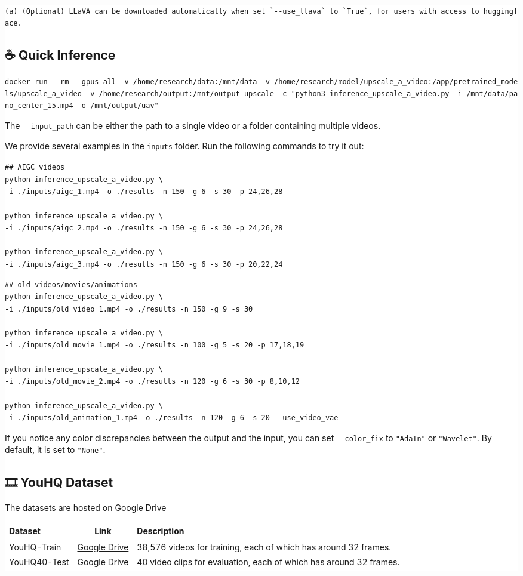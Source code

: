    (a) (Optional) LLaVA can be downloaded automatically when set `--use_llava` to `True`, for users with access to huggingface.


## ☕️ Quick Inference

```shell
docker run --rm --gpus all -v /home/research/data:/mnt/data -v /home/research/model/upscale_a_video:/app/pretrained_models/upscale_a_video -v /home/research/output:/mnt/output upscale -c "python3 inference_upscale_a_video.py -i /mnt/data/pano_center_15.mp4 -o /mnt/output/uav"

```


The `--input_path` can be either the path to a single video or a folder containing multiple videos.

We provide several examples in the [`inputs`](./inputs) folder. 
Run the following commands to try it out:

```shell
## AIGC videos
python inference_upscale_a_video.py \
-i ./inputs/aigc_1.mp4 -o ./results -n 150 -g 6 -s 30 -p 24,26,28

python inference_upscale_a_video.py \
-i ./inputs/aigc_2.mp4 -o ./results -n 150 -g 6 -s 30 -p 24,26,28

python inference_upscale_a_video.py \
-i ./inputs/aigc_3.mp4 -o ./results -n 150 -g 6 -s 30 -p 20,22,24
```

```shell
## old videos/movies/animations 
python inference_upscale_a_video.py \
-i ./inputs/old_video_1.mp4 -o ./results -n 150 -g 9 -s 30

python inference_upscale_a_video.py \
-i ./inputs/old_movie_1.mp4 -o ./results -n 100 -g 5 -s 20 -p 17,18,19

python inference_upscale_a_video.py \
-i ./inputs/old_movie_2.mp4 -o ./results -n 120 -g 6 -s 30 -p 8,10,12

python inference_upscale_a_video.py \
-i ./inputs/old_animation_1.mp4 -o ./results -n 120 -g 6 -s 20 --use_video_vae
```

If you notice any color discrepancies between the output and the input, you can set `--color_fix` to `"AdaIn"` or `"Wavelet"`. By default, it is set to `"None"`.



## 🎞️ YouHQ Dataset
The datasets are hosted on Google Drive

| Dataset | Link | Description|
| :----- | :--: | :---- | 
| YouHQ-Train | [Google Drive](https://drive.google.com/file/d/1f8g8gTHzQq-cKt4s94YQXDwJcdjL59lK/view?usp=sharing)| 38,576 videos for training, each of which has around 32 frames.|
| YouHQ40-Test| [Google Drive](https://drive.google.com/file/d/1rkeBQJMqnRTRDtyLyse4k6Vg2TilvTKC/view?usp=sharing) | 40 video clips for evaluation, each of which has around 32 frames.|
